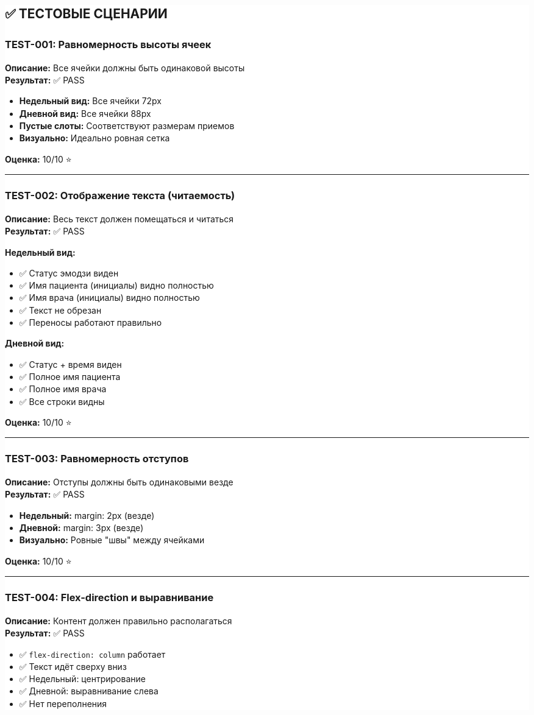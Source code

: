 
## ✅ ТЕСТОВЫЕ СЦЕНАРИИ

### TEST-001: Равномерность высоты ячеек
**Описание:** Все ячейки должны быть одинаковой высоты  
**Результат:** ✅ PASS
- **Недельный вид:** Все ячейки 72px
- **Дневной вид:** Все ячейки 88px
- **Пустые слоты:** Соответствуют размерам приемов
- **Визуально:** Идеально ровная сетка

**Оценка:** 10/10 ⭐

---

### TEST-002: Отображение текста (читаемость)
**Описание:** Весь текст должен помещаться и читаться  
**Результат:** ✅ PASS

**Недельный вид:**
- ✅ Статус эмодзи виден
- ✅ Имя пациента (инициалы) видно полностью
- ✅ Имя врача (инициалы) видно полностью
- ✅ Текст не обрезан
- ✅ Переносы работают правильно

**Дневной вид:**
- ✅ Статус + время виден
- ✅ Полное имя пациента
- ✅ Полное имя врача
- ✅ Все строки видны

**Оценка:** 10/10 ⭐

---

### TEST-003: Равномерность отступов
**Описание:** Отступы должны быть одинаковыми везде  
**Результат:** ✅ PASS
- **Недельный:** margin: 2px (везде)
- **Дневной:** margin: 3px (везде)
- **Визуально:** Ровные "швы" между ячейками

**Оценка:** 10/10 ⭐

---

### TEST-004: Flex-direction и выравнивание
**Описание:** Контент должен правильно располагаться  
**Результат:** ✅ PASS
- ✅ `flex-direction: column` работает
- ✅ Текст идёт сверху вниз
- ✅ Недельный: центрирование
- ✅ Дневной: выравнивание слева
- ✅ Нет переполнения
